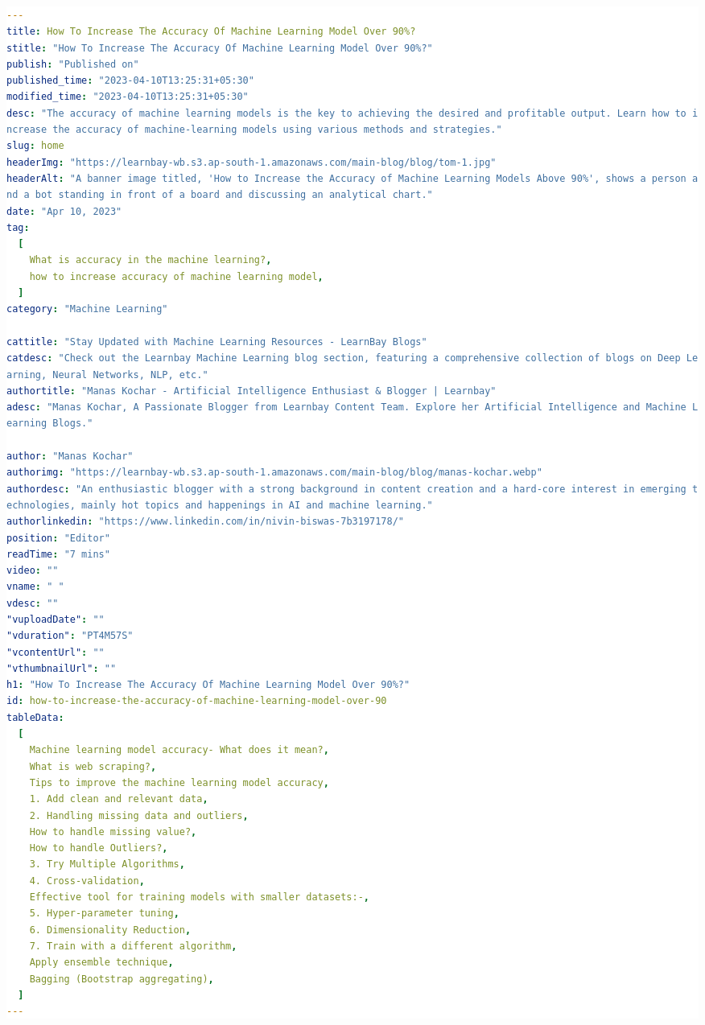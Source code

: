 ```yaml
---
title: How To Increase The Accuracy Of Machine Learning Model Over 90%?
stitle: "How To Increase The Accuracy Of Machine Learning Model Over 90%?"
publish: "Published on"
published_time: "2023-04-10T13:25:31+05:30"
modified_time: "2023-04-10T13:25:31+05:30"
desc: "The accuracy of machine learning models is the key to achieving the desired and profitable output. Learn how to increase the accuracy of machine-learning models using various methods and strategies."
slug: home
headerImg: "https://learnbay-wb.s3.ap-south-1.amazonaws.com/main-blog/blog/tom-1.jpg"
headerAlt: "A banner image titled, 'How to Increase the Accuracy of Machine Learning Models Above 90%', shows a person and a bot standing in front of a board and discussing an analytical chart."
date: "Apr 10, 2023"
tag:
  [
    What is accuracy in the machine learning?,
    how to increase accuracy of machine learning model,
  ]
category: "Machine Learning"

cattitle: "Stay Updated with Machine Learning Resources - LearnBay Blogs"
catdesc: "Check out the Learnbay Machine Learning blog section, featuring a comprehensive collection of blogs on Deep Learning, Neural Networks, NLP, etc."
authortitle: "Manas Kochar - Artificial Intelligence Enthusiast & Blogger | Learnbay"
adesc: "Manas Kochar, A Passionate Blogger from Learnbay Content Team. Explore her Artificial Intelligence and Machine Learning Blogs."

author: "Manas Kochar"
authorimg: "https://learnbay-wb.s3.ap-south-1.amazonaws.com/main-blog/blog/manas-kochar.webp"
authordesc: "An enthusiastic blogger with a strong background in content creation and a hard-core interest in emerging technologies, mainly hot topics and happenings in AI and machine learning."
authorlinkedin: "https://www.linkedin.com/in/nivin-biswas-7b3197178/"
position: "Editor"
readTime: "7 mins"
video: ""
vname: " "
vdesc: ""
"vuploadDate": ""
"vduration": "PT4M57S"
"vcontentUrl": ""
"vthumbnailUrl": ""
h1: "How To Increase The Accuracy Of Machine Learning Model Over 90%?"
id: how-to-increase-the-accuracy-of-machine-learning-model-over-90
tableData:
  [
    Machine learning model accuracy- What does it mean?,
    What is web scraping?,
    Tips to improve the machine learning model accuracy,
    1. Add clean and relevant data,
    2. Handling missing data and outliers,
    How to handle missing value?,
    How to handle Outliers?,
    3. Try Multiple Algorithms,
    4. Cross-validation,
    Effective tool for training models with smaller datasets:-,
    5. Hyper-parameter tuning,
    6. Dimensionality Reduction,
    7. Train with a different algorithm,
    Apply ensemble technique,
    Bagging (Bootstrap aggregating),
  ]
---
```